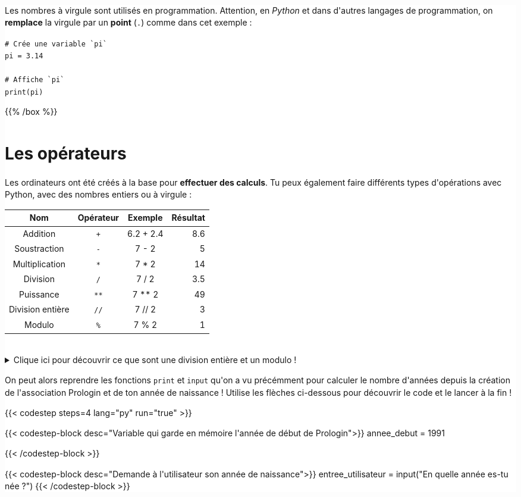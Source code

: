 Les nombres à virgule sont utilisés en programmation. Attention, en *Python* et
dans d'autres langages de programmation, on **remplace** la virgule par un
**point** (`.`) comme dans cet exemple :

```codepython
# Crée une variable `pi`
pi = 3.14

# Affiche `pi`
print(pi)
```

{{% /box %}}

# Les opérateurs

Les ordinateurs ont été créés à la base pour **effectuer des calculs**. Tu peux
également faire différents types d'opérations avec Python, avec des nombres
entiers ou à virgule :

| Nom | Opérateur | Exemple | Résultat |
|:--:|:--:|:--:|--:|
| Addition | `+` | 6.2 + 2.4 | 8.6 |
| Soustraction | `-` | 7 - 2 | 5 |
| Multiplication | `*` | 7 * 2 | 14 |
| Division | `/` | 7 / 2 | 3.5 |
| Puissance | `**` | 7 ** 2 | 49 |
| Division entière | `//` | 7 // 2 | 3 |
| Modulo | `%` | 7 % 2 | 1 |

</br>

<details><summary>Clique ici pour découvrir ce que sont une division entière et un modulo !</summary></details>

On peut alors reprendre les fonctions `print` et `input` qu'on a vu précémment
pour calculer le nombre d'années depuis la création de l'association Prologin et
de ton année de naissance ! Utilise les flèches ci-dessous pour découvrir le
code et le lancer à la fin !

{{< codestep steps=4 lang="py" run="true" >}}

{{< codestep-block desc="Variable qui garde en mémoire l'année de début de Prologin">}}
annee_debut = 1991
 
{{< /codestep-block >}}

{{< codestep-block desc="Demande à l'utilisateur son année de naissance">}}
entree_utilisateur = input("En quelle année es-tu née ?")
{{< /codestep-block >}}
